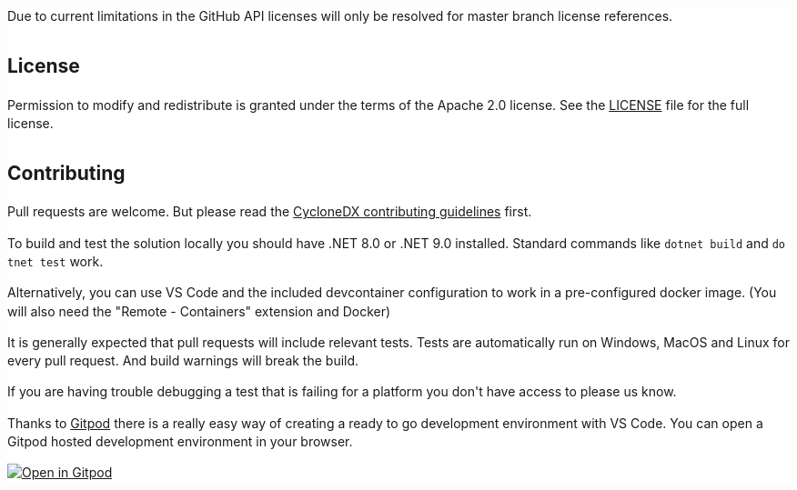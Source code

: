 Due to current limitations in the GitHub API licenses will only be resolved for
master branch license references.

## License

Permission to modify and redistribute is granted under the terms of the Apache 2.0 license. See the [LICENSE] file for the full license.

[License]: https://github.com/CycloneDX/cyclonedx-dotnet/blob/master/LICENSE

## Contributing

Pull requests are welcome. But please read the
[CycloneDX contributing guidelines](https://github.com/CycloneDX/.github/blob/master/CONTRIBUTING.md) first.

To build and test the solution locally you should have .NET 8.0 or .NET 9.0
installed. Standard commands like `dotnet build` and `dotnet test` work.

Alternatively, you can use VS Code and the included devcontainer configuration
to work in a pre-configured docker image. (You will also need the "Remote - Containers"
extension and Docker)

It is generally expected that pull requests will include relevant tests.
Tests are automatically run on Windows, MacOS and Linux for every pull request.
And build warnings will break the build.

If you are having trouble debugging a test that is failing for a platform you
don't have access to please us know.

Thanks to [Gitpod](https://gitpod.io/) there is a really easy way of creating
a ready to go development environment with VS Code. You can open a Gitpod
hosted development environment in your browser.

[![Open in Gitpod](https://gitpod.io/button/open-in-gitpod.svg)](https://gitpod.io/#https://github.com/CycloneDX/cyclonedx-dotnet)
